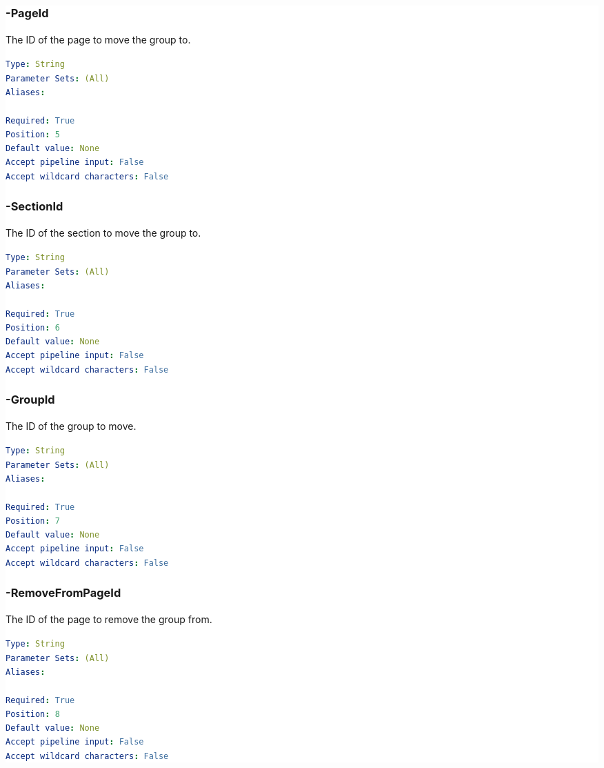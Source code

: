 ### -PageId
The ID of the page to move the group to.

```yaml
Type: String
Parameter Sets: (All)
Aliases:

Required: True
Position: 5
Default value: None
Accept pipeline input: False
Accept wildcard characters: False
```

### -SectionId
The ID of the section to move the group to.

```yaml
Type: String
Parameter Sets: (All)
Aliases:

Required: True
Position: 6
Default value: None
Accept pipeline input: False
Accept wildcard characters: False
```

### -GroupId
The ID of the group to move.

```yaml
Type: String
Parameter Sets: (All)
Aliases:

Required: True
Position: 7
Default value: None
Accept pipeline input: False
Accept wildcard characters: False
```

### -RemoveFromPageId
The ID of the page to remove the group from.

```yaml
Type: String
Parameter Sets: (All)
Aliases:

Required: True
Position: 8
Default value: None
Accept pipeline input: False
Accept wildcard characters: False
```
